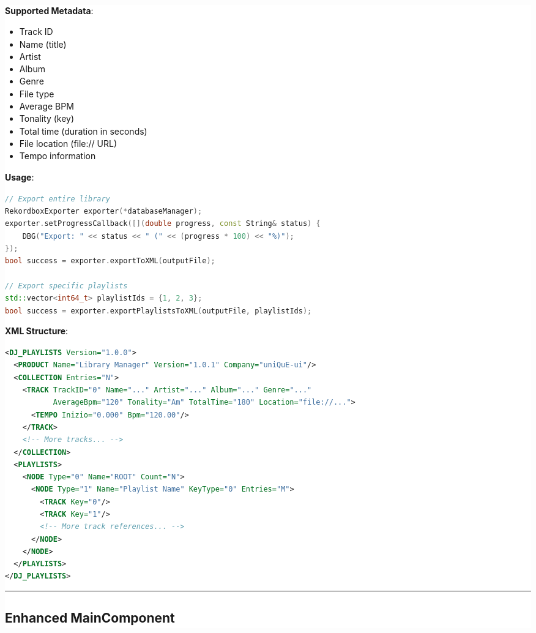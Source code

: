 **Supported Metadata**:
- Track ID
- Name (title)
- Artist
- Album
- Genre
- File type
- Average BPM
- Tonality (key)
- Total time (duration in seconds)
- File location (file:// URL)
- Tempo information

**Usage**:
```cpp
// Export entire library
RekordboxExporter exporter(*databaseManager);
exporter.setProgressCallback([](double progress, const String& status) {
    DBG("Export: " << status << " (" << (progress * 100) << "%)");
});
bool success = exporter.exportToXML(outputFile);

// Export specific playlists
std::vector<int64_t> playlistIds = {1, 2, 3};
bool success = exporter.exportPlaylistsToXML(outputFile, playlistIds);
```

**XML Structure**:
```xml
<DJ_PLAYLISTS Version="1.0.0">
  <PRODUCT Name="Library Manager" Version="1.0.1" Company="uniQuE-ui"/>
  <COLLECTION Entries="N">
    <TRACK TrackID="0" Name="..." Artist="..." Album="..." Genre="..." 
           AverageBpm="120" Tonality="Am" TotalTime="180" Location="file://...">
      <TEMPO Inizio="0.000" Bpm="120.00"/>
    </TRACK>
    <!-- More tracks... -->
  </COLLECTION>
  <PLAYLISTS>
    <NODE Type="0" Name="ROOT" Count="N">
      <NODE Type="1" Name="Playlist Name" KeyType="0" Entries="M">
        <TRACK Key="0"/>
        <TRACK Key="1"/>
        <!-- More track references... -->
      </NODE>
    </NODE>
  </PLAYLISTS>
</DJ_PLAYLISTS>
```

---

## Enhanced MainComponent
